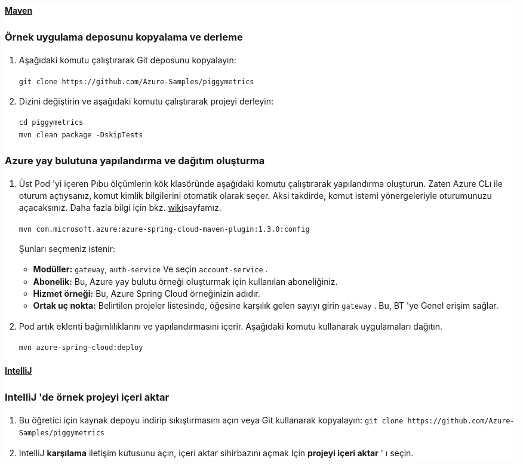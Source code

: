 #### <a name="maven"></a>[Maven](#tab/Maven)

### <a name="clone-and-build-the-sample-application-repository"></a>Örnek uygulama deposunu kopyalama ve derleme

1. Aşağıdaki komutu çalıştırarak Git deposunu kopyalayın:

    ```
    git clone https://github.com/Azure-Samples/piggymetrics
    ```
  
1. Dizini değiştirin ve aşağıdaki komutu çalıştırarak projeyi derleyin:

    ```
    cd piggymetrics
    mvn clean package -DskipTests
    ```

### <a name="generate-configurations-and-deploy-to-the-azure-spring-cloud"></a>Azure yay bulutuna yapılandırma ve dağıtım oluşturma

1. Üst Pod 'yi içeren Pıbu ölçümlerin kök klasöründe aşağıdaki komutu çalıştırarak yapılandırma oluşturun. Zaten Azure CLı ile oturum açtıysanız, komut kimlik bilgilerini otomatik olarak seçer. Aksi takdirde, komut istemi yönergeleriyle oturumunuzu açacaksınız. Daha fazla bilgi için bkz. [wiki](https://github.com/microsoft/azure-maven-plugins/wiki/Authentication)sayfamız.

    ```
    mvn com.microsoft.azure:azure-spring-cloud-maven-plugin:1.3.0:config
    ```
    
    Şunları seçmeniz istenir:
    * **Modüller:** `gateway`, `auth-service` Ve seçin `account-service` .
    * **Abonelik:** Bu, Azure yay bulutu örneği oluşturmak için kullanılan aboneliğiniz.
    * **Hizmet örneği:** Bu, Azure Spring Cloud örneğinizin adıdır.
    * **Ortak uç nokta:** Belirtilen projeler listesinde, öğesine karşılık gelen sayıyı girin `gateway` .  Bu, BT 'ye Genel erişim sağlar.

1. Pod artık eklenti bağımlılıklarını ve yapılandırmasını içerir. Aşağıdaki komutu kullanarak uygulamaları dağıtın. 

    ```
    mvn azure-spring-cloud:deploy
    ```

#### <a name="intellij"></a>[IntelliJ](#tab/IntelliJ)

### <a name="import-sample-project-in-intellij"></a>IntelliJ 'de örnek projeyi içeri aktar

1. Bu öğretici için kaynak depoyu indirip sıkıştırmasını açın veya Git kullanarak kopyalayın: `git clone https://github.com/Azure-Samples/piggymetrics` 

1. IntelliJ **karşılama** iletişim kutusunu açın, içeri aktar sihirbazını açmak Için **projeyi içeri aktar** ' ı seçin.
